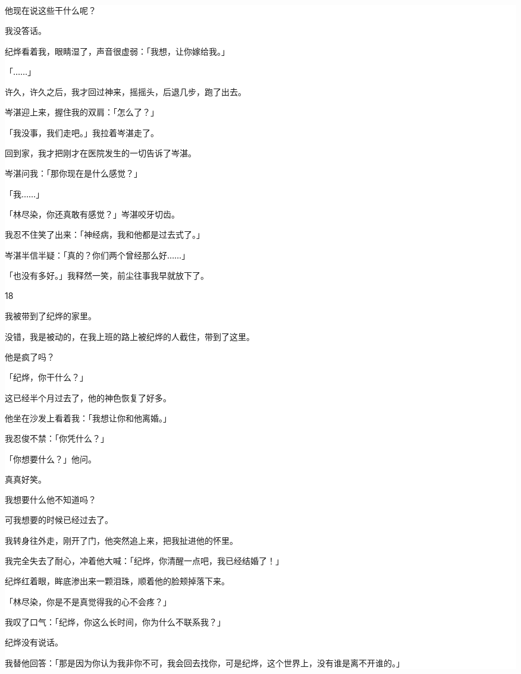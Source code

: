 他现在说这些干什么呢？

我没答话。

纪烨看着我，眼睛湿了，声音很虚弱：「我想，让你嫁给我。」

「……」

许久，许久之后，我才回过神来，摇摇头，后退几步，跑了出去。

岑湛迎上来，握住我的双肩：「怎么了？」

「我没事，我们走吧。」我拉着岑湛走了。

回到家，我才把刚才在医院发生的一切告诉了岑湛。

岑湛问我：「那你现在是什么感觉？」

「我……」

「林尽染，你还真敢有感觉？」岑湛咬牙切齿。

我忍不住笑了出来：「神经病，我和他都是过去式了。」

岑湛半信半疑：「真的？你们两个曾经那么好……」

「也没有多好。」我释然一笑，前尘往事我早就放下了。

18

我被带到了纪烨的家里。

没错，我是被动的，在我上班的路上被纪烨的人截住，带到了这里。

他是疯了吗？

「纪烨，你干什么？」

这已经半个月过去了，他的神色恢复了好多。

他坐在沙发上看着我：「我想让你和他离婚。」

我忍俊不禁：「你凭什么？」

「你想要什么？」他问。

真真好笑。

我想要什么他不知道吗？

可我想要的时候已经过去了。

我转身往外走，刚开了门，他突然追上来，把我扯进他的怀里。

我完全失去了耐心，冲着他大喊：「纪烨，你清醒一点吧，我已经结婚了！」

纪烨红着眼，眸底渗出来一颗泪珠，顺着他的脸颊掉落下来。

「林尽染，你是不是真觉得我的心不会疼？」

我叹了口气：「纪烨，你这么长时间，你为什么不联系我？」

纪烨没有说话。

我替他回答：「那是因为你认为我非你不可，我会回去找你，可是纪烨，这个世界上，没有谁是离不开谁的。」
